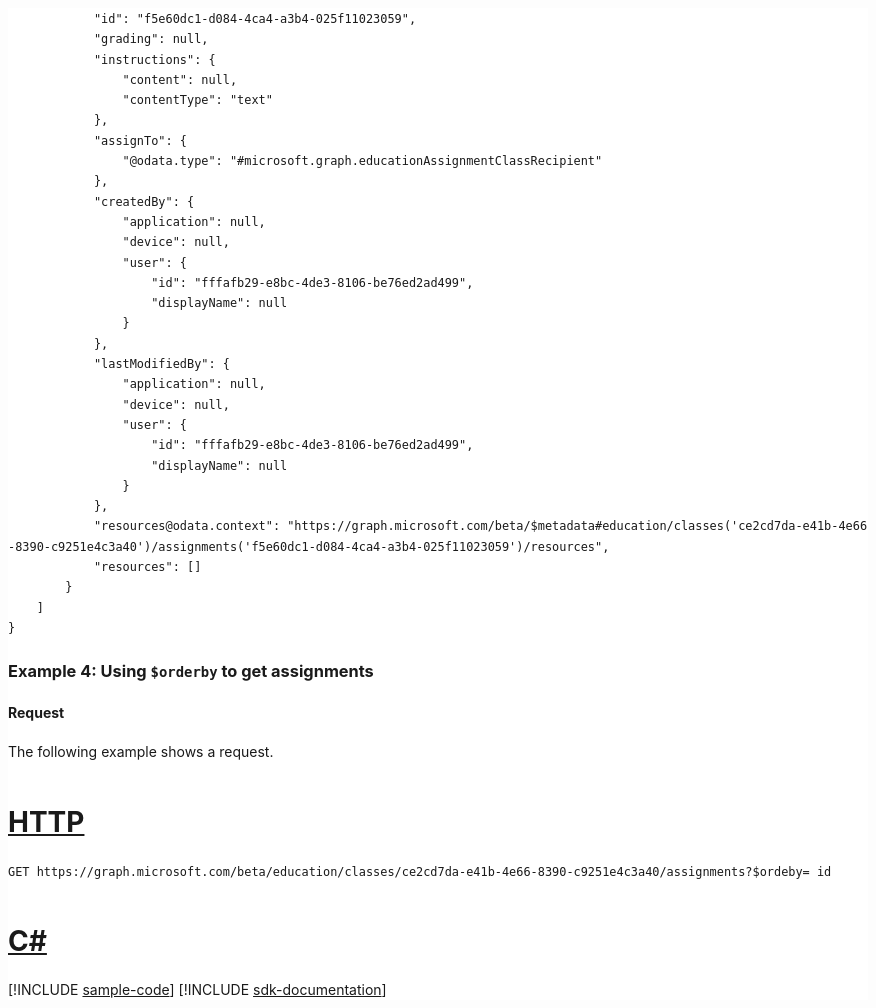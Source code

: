 ```http
            "id": "f5e60dc1-d084-4ca4-a3b4-025f11023059",
            "grading": null,
            "instructions": {
                "content": null,
                "contentType": "text"
            },
            "assignTo": {
                "@odata.type": "#microsoft.graph.educationAssignmentClassRecipient"
            },
            "createdBy": {
                "application": null,
                "device": null,
                "user": {
                    "id": "fffafb29-e8bc-4de3-8106-be76ed2ad499",
                    "displayName": null
                }
            },
            "lastModifiedBy": {
                "application": null,
                "device": null,
                "user": {
                    "id": "fffafb29-e8bc-4de3-8106-be76ed2ad499",
                    "displayName": null
                }
            },
            "resources@odata.context": "https://graph.microsoft.com/beta/$metadata#education/classes('ce2cd7da-e41b-4e66-8390-c9251e4c3a40')/assignments('f5e60dc1-d084-4ca4-a3b4-025f11023059')/resources",
            "resources": []
        }
    ]
}
```

### Example 4: Using `$orderby` to get assignments

#### Request

The following example shows a request.

# [HTTP](#tab/http)


```msgraph-interactive
GET https://graph.microsoft.com/beta/education/classes/ce2cd7da-e41b-4e66-8390-c9251e4c3a40/assignments?$ordeby= id
```

# [C#](#tab/csharp)
[!INCLUDE [sample-code](../includes/snippets/csharp/get-assignments-orderby-csharp-snippets.md)]
[!INCLUDE [sdk-documentation](../includes/snippets/snippets-sdk-documentation-link.md)]

